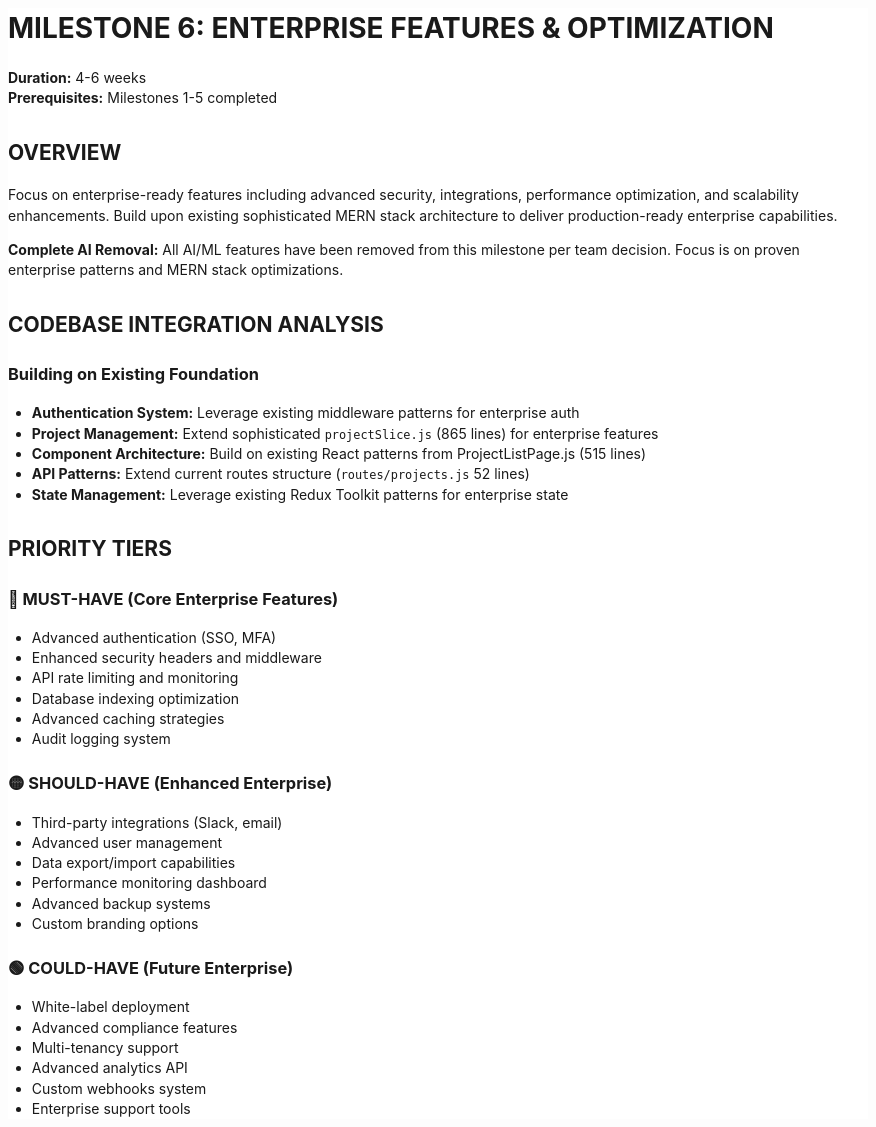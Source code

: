 # MILESTONE 6: ENTERPRISE FEATURES & OPTIMIZATION

**Duration:** 4-6 weeks  
**Prerequisites:** Milestones 1-5 completed

## OVERVIEW

Focus on enterprise-ready features including advanced security, integrations, performance optimization, and scalability enhancements. Build upon existing sophisticated MERN stack architecture to deliver production-ready enterprise capabilities.

**Complete AI Removal:** All AI/ML features have been removed from this milestone per team decision. Focus is on proven enterprise patterns and MERN stack optimizations.

## CODEBASE INTEGRATION ANALYSIS

### Building on Existing Foundation

- **Authentication System:** Leverage existing middleware patterns for enterprise auth
- **Project Management:** Extend sophisticated `projectSlice.js` (865 lines) for enterprise features
- **Component Architecture:** Build on existing React patterns from ProjectListPage.js (515 lines)
- **API Patterns:** Extend current routes structure (`routes/projects.js` 52 lines)
- **State Management:** Leverage existing Redux Toolkit patterns for enterprise state

## PRIORITY TIERS

### 🔴 MUST-HAVE (Core Enterprise Features)

- Advanced authentication (SSO, MFA)
- Enhanced security headers and middleware
- API rate limiting and monitoring
- Database indexing optimization
- Advanced caching strategies
- Audit logging system

### 🟡 SHOULD-HAVE (Enhanced Enterprise)

- Third-party integrations (Slack, email)
- Advanced user management
- Data export/import capabilities
- Performance monitoring dashboard
- Advanced backup systems
- Custom branding options

### 🟢 COULD-HAVE (Future Enterprise)

- White-label deployment
- Advanced compliance features
- Multi-tenancy support
- Advanced analytics API
- Custom webhooks system
- Enterprise support tools
